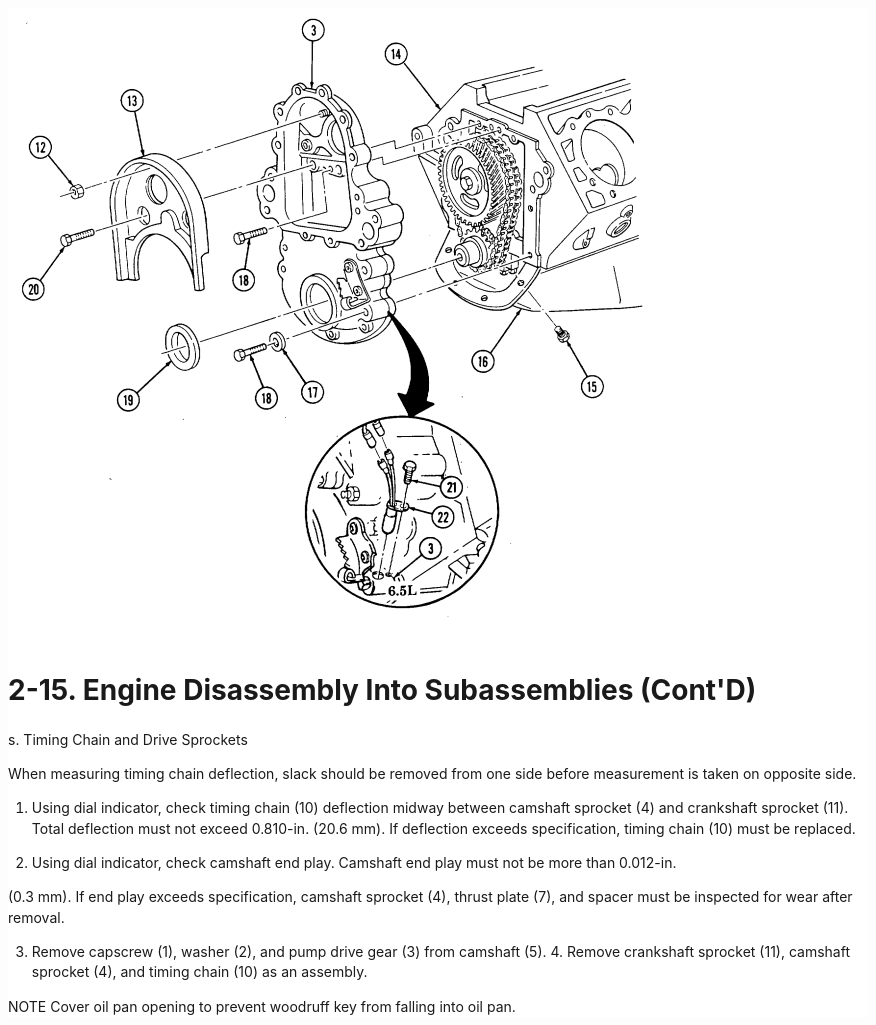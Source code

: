 ![45_image_0.png](45_image_0.png)

# 2-15. Engine Disassembly Into Subassemblies (Cont'D)

s. Timing Chain and Drive Sprockets

When measuring timing chain deflection, slack should be removed from one side before measurement is taken on opposite side.

1. Using dial indicator, check timing chain (10) deflection midway between camshaft sprocket (4) and crankshaft sprocket (11). Total deflection must not exceed 0.810-in. (20.6 mm). If deflection exceeds specification, timing chain (10) must be replaced.

2. Using dial indicator, check camshaft end play. Camshaft end play must not be more than 0.012-in.

(0.3 mm). If end play exceeds specification, camshaft sprocket (4), thrust plate (7), and spacer must be inspected for wear after removal.

3. Remove capscrew (1), washer (2), and pump drive gear (3) from camshaft (5). 4. Remove crankshaft sprocket (11), camshaft sprocket (4), and timing chain (10) as an assembly.

NOTE
Cover oil pan opening to prevent woodruff key from falling into oil pan.
